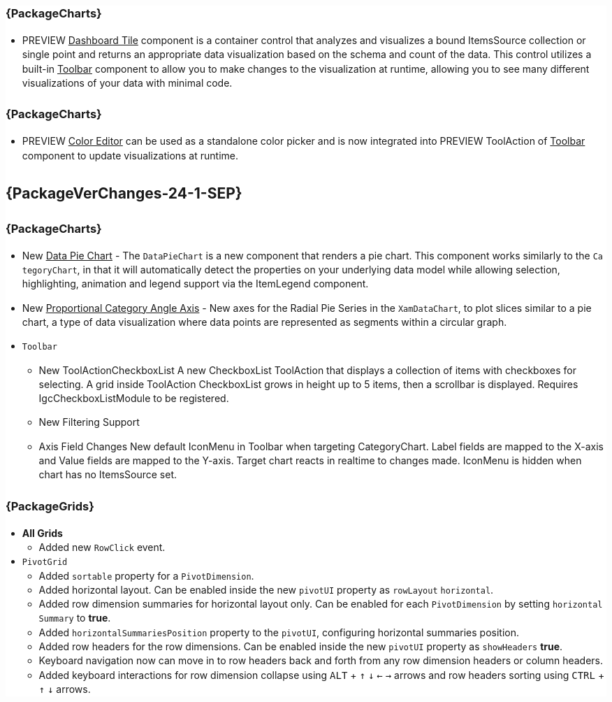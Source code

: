 ### {PackageCharts}

- <label>PREVIEW</label> [Dashboard Tile](dashboard-tile.md) component is a container control that analyzes and visualizes a bound ItemsSource collection or single point and returns an appropriate data visualization based on the schema and count of the data. This control utilizes a built-in [Toolbar](menus/toolbar.md) component to allow you to make changes to the visualization at runtime, allowing you to see many different visualizations of your data with minimal code.

### {PackageCharts}

- <label>PREVIEW</label> [Color Editor](inputs/color-editor.md) can be used as a standalone color picker and is now integrated into <label>PREVIEW</label> ToolAction of [Toolbar](menus/toolbar.md) component to update visualizations at runtime.

## **{PackageVerChanges-24-1-SEP}**

### {PackageCharts}
 
- New [Data Pie Chart](charts/types/data-pie-chart.md) - The `DataPieChart` is a new component that renders a pie chart. This component works similarly to the `CategoryChart`, in that it will automatically detect the properties on your underlying data model while allowing selection, highlighting, animation and legend support via the ItemLegend component.

- New [Proportional Category Angle Axis](charts/types/radial-chart.md) - New axes for the Radial Pie Series in the `XamDataChart`, to plot slices similar to a pie chart, a type of data visualization where data points are represented as segments within a circular graph.

- `Toolbar` 

    - New ToolActionCheckboxList
        A new CheckboxList ToolAction that displays a collection of items with checkboxes for selecting. A grid inside ToolAction CheckboxList grows in height up to 5 items, then a scrollbar is displayed.
        Requires IgcCheckboxListModule to be registered.

    - New Filtering Support

    - Axis Field Changes
        New default IconMenu in Toolbar when targeting CategoryChart.
        Label fields are mapped to the X-axis and Value fields are mapped to the Y-axis.
        Target chart reacts in realtime to changes made. IconMenu is hidden when chart has no ItemsSource set.

### {PackageGrids}

- **All Grids** 
  - Added new `RowClick` event.
- `PivotGrid`
  - Added `sortable` property for a `PivotDimension`.
  - Added horizontal layout. Can be enabled inside the new `pivotUI` property as `rowLayout` `horizontal`.
  - Added row dimension summaries for horizontal layout only. Can be enabled for each `PivotDimension` by setting `horizontalSummary` to **true**.
  - Added `horizontalSummariesPosition` property to the `pivotUI`, configuring horizontal summaries position.
  - Added row headers for the row dimensions. Can be enabled inside the new `pivotUI` property as `showHeaders` **true**.
  - Keyboard navigation now can move in to row headers back and forth from any row dimension headers or column headers.
  - Added keyboard interactions for row dimension collapse using <kbd>ALT</kbd> + <kbd>↑</kbd> <kbd>↓</kbd> <kbd>←</kbd> <kbd>→</kbd> arrows and row headers sorting using <kbd>CTRL</kbd> + <kbd>↑</kbd> <kbd>↓</kbd> arrows.
